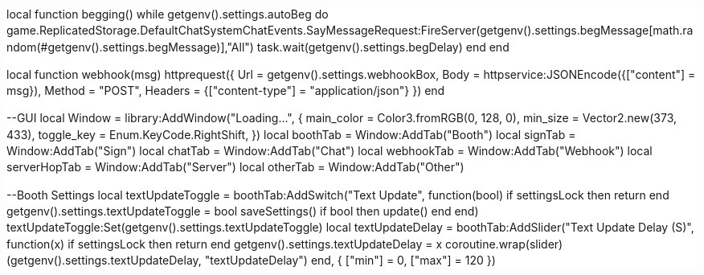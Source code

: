 local function begging()
    while getgenv().settings.autoBeg do
        game.ReplicatedStorage.DefaultChatSystemChatEvents.SayMessageRequest:FireServer(getgenv().settings.begMessage[math.random(#getgenv().settings.begMessage)],"All")
        task.wait(getgenv().settings.begDelay)
    end
end

local function webhook(msg)
    httprequest({
        Url = getgenv().settings.webhookBox,
        Body = httpservice:JSONEncode({["content"] = msg}),
        Method = "POST",
        Headers = {["content-type"] = "application/json"}
    })
end
    
--GUI
local Window = library:AddWindow("Loading...",
{
    main_color = Color3.fromRGB(0, 128, 0),
    min_size = Vector2.new(373, 433),
    toggle_key = Enum.KeyCode.RightShift,
})
local boothTab = Window:AddTab("Booth")
local signTab = Window:AddTab("Sign")
local chatTab = Window:AddTab("Chat")
local webhookTab = Window:AddTab("Webhook")
local serverHopTab = Window:AddTab("Server")
local otherTab = Window:AddTab("Other")

--Booth Settings
local textUpdateToggle = boothTab:AddSwitch("Text Update", function(bool)
    if settingsLock then
        return
    end
    getgenv().settings.textUpdateToggle = bool
    saveSettings()
    if bool then
        update()
    end
end)
textUpdateToggle:Set(getgenv().settings.textUpdateToggle)
local textUpdateDelay = boothTab:AddSlider("Text Update Delay (S)", function(x) 
    if settingsLock then
       return 
    end
    getgenv().settings.textUpdateDelay = x
    coroutine.wrap(slider)(getgenv().settings.textUpdateDelay, "textUpdateDelay")
end,
{
    ["min"] = 0,
    ["max"] = 120
})
